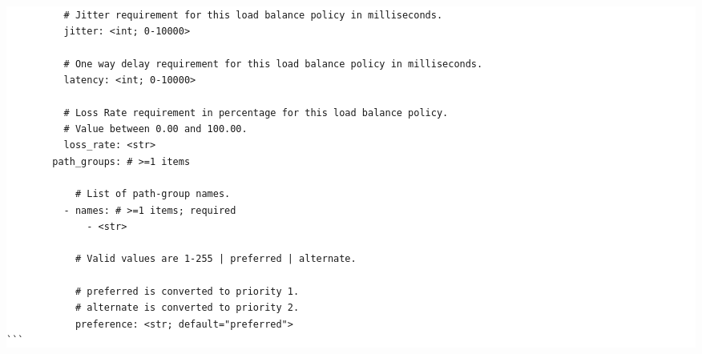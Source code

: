               # Jitter requirement for this load balance policy in milliseconds.
              jitter: <int; 0-10000>

              # One way delay requirement for this load balance policy in milliseconds.
              latency: <int; 0-10000>

              # Loss Rate requirement in percentage for this load balance policy.
              # Value between 0.00 and 100.00.
              loss_rate: <str>
            path_groups: # >=1 items

                # List of path-group names.
              - names: # >=1 items; required
                  - <str>

                # Valid values are 1-255 | preferred | alternate.

                # preferred is converted to priority 1.
                # alternate is converted to priority 2.
                preference: <str; default="preferred">
    ```
